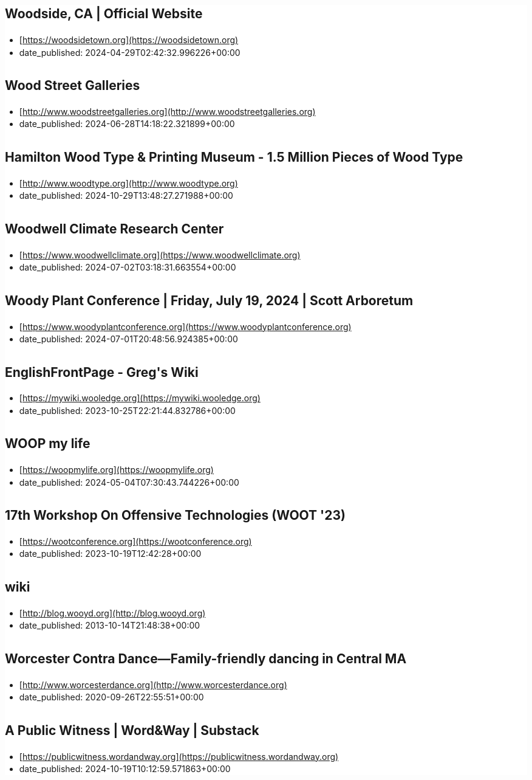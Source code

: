  ## Woodside, CA | Official Website
 - [https://woodsidetown.org](https://woodsidetown.org)
 - date_published: 2024-04-29T02:42:32.996226+00:00

 ## Wood Street Galleries
 - [http://www.woodstreetgalleries.org](http://www.woodstreetgalleries.org)
 - date_published: 2024-06-28T14:18:22.321899+00:00

 ## Hamilton Wood Type & Printing Museum - 1.5 Million Pieces of Wood Type
 - [http://www.woodtype.org](http://www.woodtype.org)
 - date_published: 2024-10-29T13:48:27.271988+00:00

 ## Woodwell Climate Research Center
 - [https://www.woodwellclimate.org](https://www.woodwellclimate.org)
 - date_published: 2024-07-02T03:18:31.663554+00:00

 ## Woody Plant Conference | Friday, July 19, 2024 | Scott Arboretum
 - [https://www.woodyplantconference.org](https://www.woodyplantconference.org)
 - date_published: 2024-07-01T20:48:56.924385+00:00

 ## EnglishFrontPage - Greg's Wiki
 - [https://mywiki.wooledge.org](https://mywiki.wooledge.org)
 - date_published: 2023-10-25T22:21:44.832786+00:00

 ## WOOP my life
 - [https://woopmylife.org](https://woopmylife.org)
 - date_published: 2024-05-04T07:30:43.744226+00:00

 ## 17th Workshop On Offensive Technologies (WOOT '23)
 - [https://wootconference.org](https://wootconference.org)
 - date_published: 2023-10-19T12:42:28+00:00

 ## wiki
 - [http://blog.wooyd.org](http://blog.wooyd.org)
 - date_published: 2013-10-14T21:48:38+00:00

 ## Worcester Contra Dance—Family-friendly dancing in Central MA
 - [http://www.worcesterdance.org](http://www.worcesterdance.org)
 - date_published: 2020-09-26T22:55:51+00:00

 ## A Public Witness | Word&Way | Substack
 - [https://publicwitness.wordandway.org](https://publicwitness.wordandway.org)
 - date_published: 2024-10-19T10:12:59.571863+00:00
